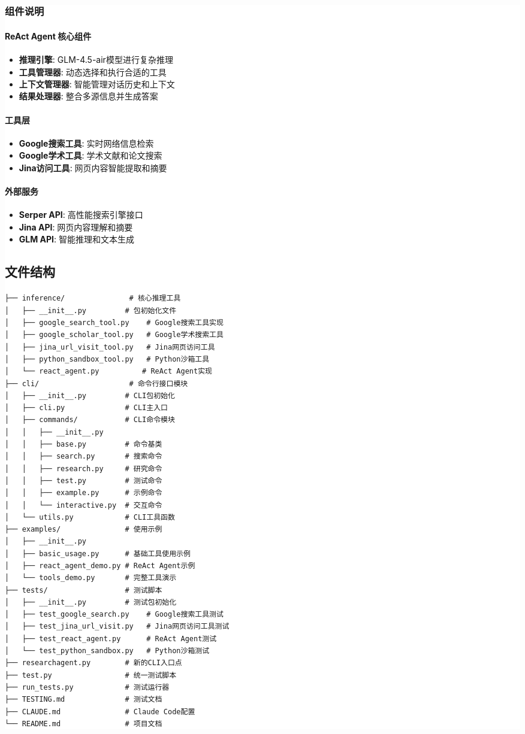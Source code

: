 ### 组件说明

#### ReAct Agent 核心组件
- **推理引擎**: GLM-4.5-air模型进行复杂推理
- **工具管理器**: 动态选择和执行合适的工具
- **上下文管理器**: 智能管理对话历史和上下文
- **结果处理器**: 整合多源信息并生成答案

#### 工具层
- **Google搜索工具**: 实时网络信息检索
- **Google学术工具**: 学术文献和论文搜索
- **Jina访问工具**: 网页内容智能提取和摘要

#### 外部服务
- **Serper API**: 高性能搜索引擎接口
- **Jina API**: 网页内容理解和摘要
- **GLM API**: 智能推理和文本生成

## 文件结构

```
├── inference/               # 核心推理工具
│   ├── __init__.py         # 包初始化文件
│   ├── google_search_tool.py    # Google搜索工具实现
│   ├── google_scholar_tool.py   # Google学术搜索工具
│   ├── jina_url_visit_tool.py   # Jina网页访问工具
│   ├── python_sandbox_tool.py   # Python沙箱工具
│   └── react_agent.py          # ReAct Agent实现
├── cli/                     # 命令行接口模块
│   ├── __init__.py         # CLI包初始化
│   ├── cli.py              # CLI主入口
│   ├── commands/           # CLI命令模块
│   │   ├── __init__.py
│   │   ├── base.py         # 命令基类
│   │   ├── search.py       # 搜索命令
│   │   ├── research.py     # 研究命令
│   │   ├── test.py         # 测试命令
│   │   ├── example.py      # 示例命令
│   │   └── interactive.py  # 交互命令
│   └── utils.py            # CLI工具函数
├── examples/               # 使用示例
│   ├── __init__.py
│   ├── basic_usage.py      # 基础工具使用示例
│   ├── react_agent_demo.py # ReAct Agent示例
│   └── tools_demo.py       # 完整工具演示
├── tests/                  # 测试脚本
│   ├── __init__.py         # 测试包初始化
│   ├── test_google_search.py    # Google搜索工具测试
│   ├── test_jina_url_visit.py   # Jina网页访问工具测试
│   ├── test_react_agent.py      # ReAct Agent测试
│   └── test_python_sandbox.py   # Python沙箱测试
├── researchagent.py        # 新的CLI入口点
├── test.py                 # 统一测试脚本
├── run_tests.py            # 测试运行器
├── TESTING.md              # 测试文档
├── CLAUDE.md               # Claude Code配置
└── README.md               # 项目文档
```
